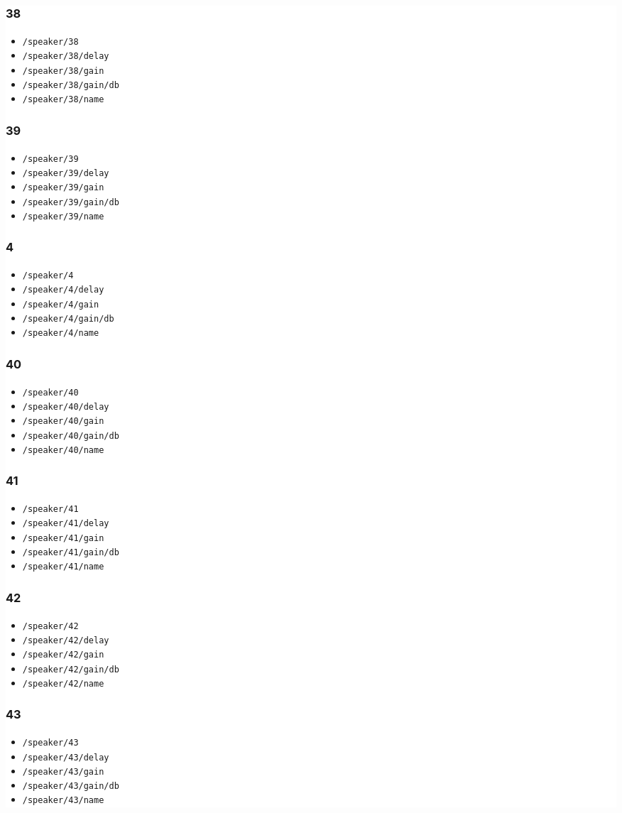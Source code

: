### 38
- `/speaker/38`
- `/speaker/38/delay`
- `/speaker/38/gain`
- `/speaker/38/gain/db`
- `/speaker/38/name`

### 39
- `/speaker/39`
- `/speaker/39/delay`
- `/speaker/39/gain`
- `/speaker/39/gain/db`
- `/speaker/39/name`

### 4
- `/speaker/4`
- `/speaker/4/delay`
- `/speaker/4/gain`
- `/speaker/4/gain/db`
- `/speaker/4/name`

### 40
- `/speaker/40`
- `/speaker/40/delay`
- `/speaker/40/gain`
- `/speaker/40/gain/db`
- `/speaker/40/name`

### 41
- `/speaker/41`
- `/speaker/41/delay`
- `/speaker/41/gain`
- `/speaker/41/gain/db`
- `/speaker/41/name`

### 42
- `/speaker/42`
- `/speaker/42/delay`
- `/speaker/42/gain`
- `/speaker/42/gain/db`
- `/speaker/42/name`

### 43
- `/speaker/43`
- `/speaker/43/delay`
- `/speaker/43/gain`
- `/speaker/43/gain/db`
- `/speaker/43/name`
